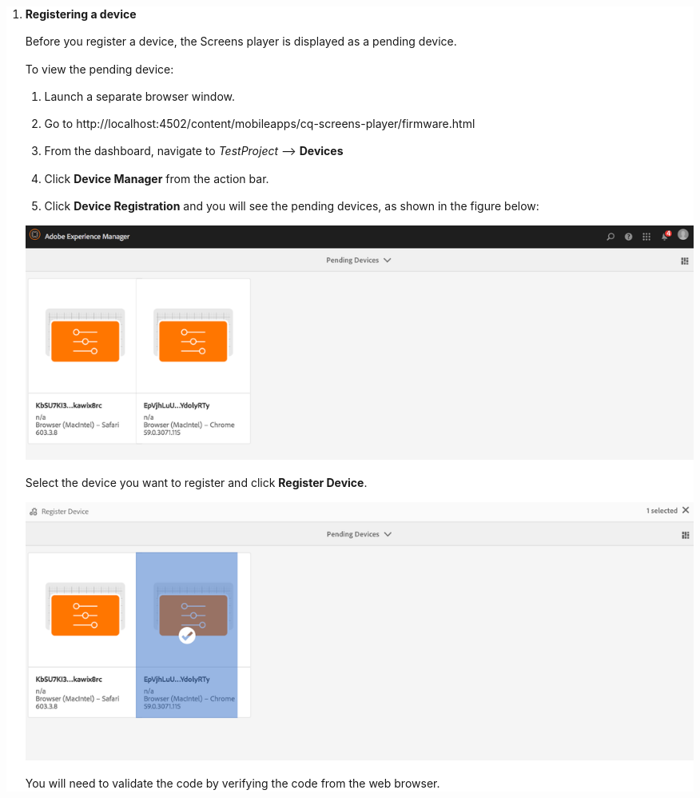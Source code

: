 1. **Registering a device**

   Before you register a device, the Screens player is displayed as a pending device.

   To view the pending device:

    1. Launch a separate browser window.
    1. Go to http://localhost:4502/content/mobileapps/cq-screens-player/firmware.html
    1. From the dashboard, navigate to *TestProject* --&gt; **Devices**
    
    1. Click **Device Manager** from the action bar.
    1. Click **Device Registration** and you will see the pending devices, as shown in the figure below:

   ![](assets/chlimage_1-134.png)

   Select the device you want to register and click **Register Device**.

   ![](assets/chlimage_1-135.png)

   You will need to validate the code by verifying the code from the web browser.
